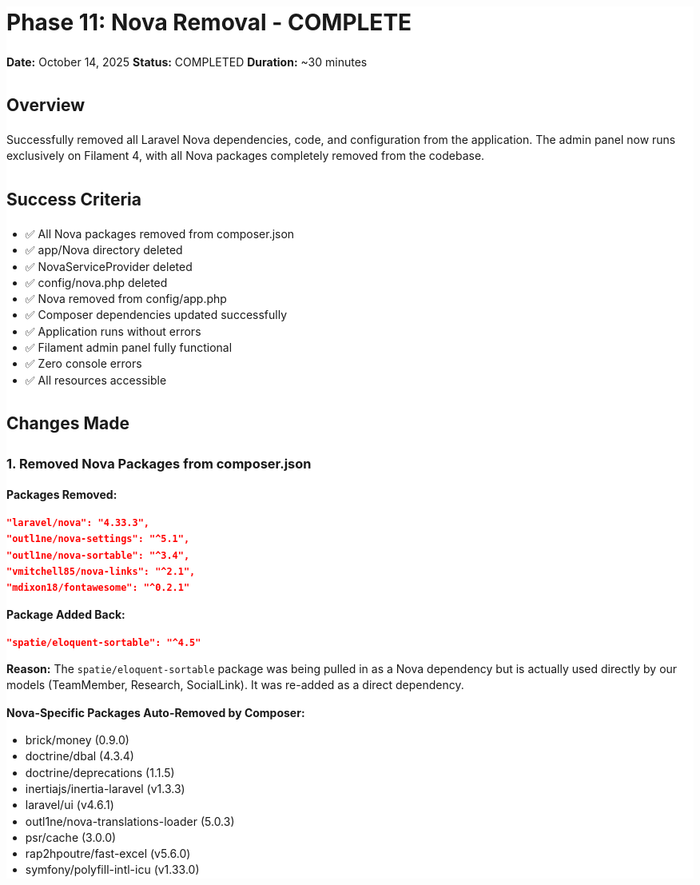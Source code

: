 # Phase 11: Nova Removal - COMPLETE

**Date:** October 14, 2025
**Status:** COMPLETED
**Duration:** ~30 minutes

## Overview

Successfully removed all Laravel Nova dependencies, code, and configuration from the application. The admin panel now runs exclusively on Filament 4, with all Nova packages completely removed from the codebase.

## Success Criteria

- ✅ All Nova packages removed from composer.json
- ✅ app/Nova directory deleted
- ✅ NovaServiceProvider deleted
- ✅ config/nova.php deleted
- ✅ Nova removed from config/app.php
- ✅ Composer dependencies updated successfully
- ✅ Application runs without errors
- ✅ Filament admin panel fully functional
- ✅ Zero console errors
- ✅ All resources accessible

## Changes Made

### 1. Removed Nova Packages from composer.json

**Packages Removed:**
```json
"laravel/nova": "4.33.3",
"outl1ne/nova-settings": "^5.1",
"outl1ne/nova-sortable": "^3.4",
"vmitchell85/nova-links": "^2.1",
"mdixon18/fontawesome": "^0.2.1"
```

**Package Added Back:**
```json
"spatie/eloquent-sortable": "^4.5"
```

**Reason:** The `spatie/eloquent-sortable` package was being pulled in as a Nova dependency but is actually used directly by our models (TeamMember, Research, SocialLink). It was re-added as a direct dependency.

**Nova-Specific Packages Auto-Removed by Composer:**
- brick/money (0.9.0)
- doctrine/dbal (4.3.4)
- doctrine/deprecations (1.1.5)
- inertiajs/inertia-laravel (v1.3.3)
- laravel/ui (v4.6.1)
- outl1ne/nova-translations-loader (5.0.3)
- psr/cache (3.0.0)
- rap2hpoutre/fast-excel (v5.6.0)
- symfony/polyfill-intl-icu (v1.33.0)
